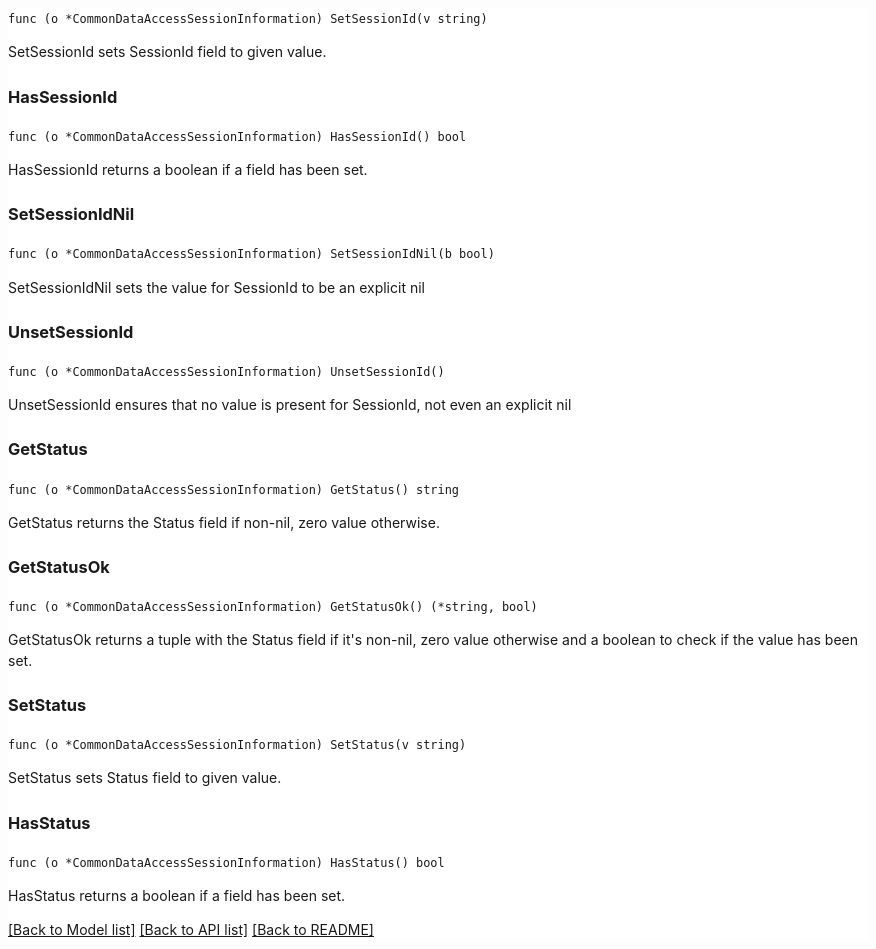 `func (o *CommonDataAccessSessionInformation) SetSessionId(v string)`

SetSessionId sets SessionId field to given value.

### HasSessionId

`func (o *CommonDataAccessSessionInformation) HasSessionId() bool`

HasSessionId returns a boolean if a field has been set.

### SetSessionIdNil

`func (o *CommonDataAccessSessionInformation) SetSessionIdNil(b bool)`

 SetSessionIdNil sets the value for SessionId to be an explicit nil

### UnsetSessionId
`func (o *CommonDataAccessSessionInformation) UnsetSessionId()`

UnsetSessionId ensures that no value is present for SessionId, not even an explicit nil
### GetStatus

`func (o *CommonDataAccessSessionInformation) GetStatus() string`

GetStatus returns the Status field if non-nil, zero value otherwise.

### GetStatusOk

`func (o *CommonDataAccessSessionInformation) GetStatusOk() (*string, bool)`

GetStatusOk returns a tuple with the Status field if it's non-nil, zero value otherwise
and a boolean to check if the value has been set.

### SetStatus

`func (o *CommonDataAccessSessionInformation) SetStatus(v string)`

SetStatus sets Status field to given value.

### HasStatus

`func (o *CommonDataAccessSessionInformation) HasStatus() bool`

HasStatus returns a boolean if a field has been set.


[[Back to Model list]](../README.md#documentation-for-models) [[Back to API list]](../README.md#documentation-for-api-endpoints) [[Back to README]](../README.md)


